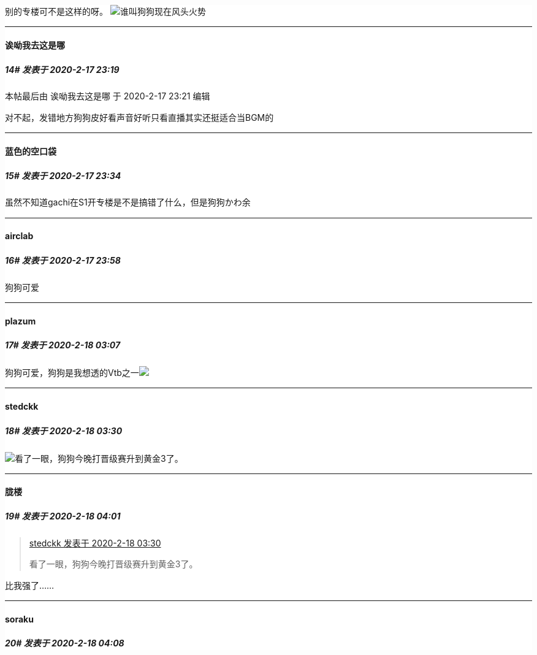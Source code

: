 别的专楼可不是这样的呀。</blockquote>
<img src="https://static.saraba1st.com/image/smiley/face2017/068.png" referrerpolicy="no-referrer">谁叫狗狗现在风头火势

*****

####  诶呦我去这是哪  
##### 14#       发表于 2020-2-17 23:19

 本帖最后由 诶呦我去这是哪 于 2020-2-17 23:21 编辑 

对不起，发错地方狗狗皮好看声音好听只看直播其实还挺适合当BGM的

*****

####  蓝色的空口袋  
##### 15#       发表于 2020-2-17 23:34

虽然不知道gachi在S1开专楼是不是搞错了什么，但是狗狗かわ余

*****

####  airclab  
##### 16#       发表于 2020-2-17 23:58

狗狗可爱

*****

####  plazum  
##### 17#       发表于 2020-2-18 03:07

狗狗可爱，狗狗是我想透的Vtb之一<img src="https://static.saraba1st.com/image/smiley/face2017/075.png" referrerpolicy="no-referrer">

*****

####  stedckk  
##### 18#       发表于 2020-2-18 03:30

<img src="https://static.saraba1st.com/image/smiley/face2017/067.png" referrerpolicy="no-referrer">看了一眼，狗狗今晚打晋级赛升到黄金3了。

*****

####  胧楼  
##### 19#       发表于 2020-2-18 04:01

<blockquote><a href="httphttps://bbs.saraba1st.com/2b/forum.php?mod=redirect&amp;goto=findpost&amp;pid=46447376&amp;ptid=1914409" target="_blank">stedckk 发表于 2020-2-18 03:30</a>

看了一眼，狗狗今晚打晋级赛升到黄金3了。</blockquote>
比我强了……

*****

####  soraku  
##### 20#       发表于 2020-2-18 04:08
